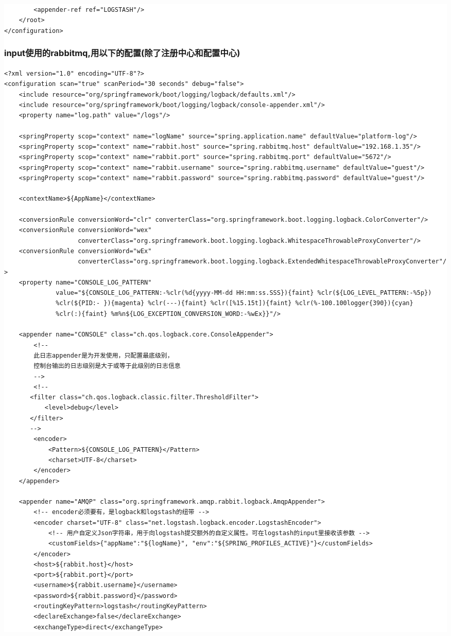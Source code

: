 	        <appender-ref ref="LOGSTASH"/>
	    </root>
	</configuration>
### input使用的rabbitmq,用以下的配置(除了注册中心和配置中心)
	<?xml version="1.0" encoding="UTF-8"?>
	<configuration scan="true" scanPeriod="30 seconds" debug="false">
	    <include resource="org/springframework/boot/logging/logback/defaults.xml"/>
	    <include resource="org/springframework/boot/logging/logback/console-appender.xml"/>
	    <property name="log.path" value="/logs"/>
	
	    <springProperty scop="context" name="logName" source="spring.application.name" defaultValue="platform-log"/>
	    <springProperty scop="context" name="rabbit.host" source="spring.rabbitmq.host" defaultValue="192.168.1.35"/>
	    <springProperty scop="context" name="rabbit.port" source="spring.rabbitmq.port" defaultValue="5672"/>
	    <springProperty scop="context" name="rabbit.username" source="spring.rabbitmq.username" defaultValue="guest"/>
	    <springProperty scop="context" name="rabbit.password" source="spring.rabbitmq.password" defaultValue="guest"/>
	
	    <contextName>${AppName}</contextName>
	
	    <conversionRule conversionWord="clr" converterClass="org.springframework.boot.logging.logback.ColorConverter"/>
	    <conversionRule conversionWord="wex"
	                    converterClass="org.springframework.boot.logging.logback.WhitespaceThrowableProxyConverter"/>
	    <conversionRule conversionWord="wEx"
	                    converterClass="org.springframework.boot.logging.logback.ExtendedWhitespaceThrowableProxyConverter"/>
	    <property name="CONSOLE_LOG_PATTERN"
	              value="${CONSOLE_LOG_PATTERN:-%clr(%d{yyyy-MM-dd HH:mm:ss.SSS}){faint} %clr(${LOG_LEVEL_PATTERN:-%5p})
	              %clr(${PID:- }){magenta} %clr(---){faint} %clr([%15.15t]){faint} %clr(%-100.100logger{390}){cyan}
	              %clr(:){faint} %m%n${LOG_EXCEPTION_CONVERSION_WORD:-%wEx}}"/>
	
	    <appender name="CONSOLE" class="ch.qos.logback.core.ConsoleAppender">
	        <!--
	        此日志appender是为开发使用，只配置最底级别，
	        控制台输出的日志级别是大于或等于此级别的日志信息
	        -->
	        <!--
	       <filter class="ch.qos.logback.classic.filter.ThresholdFilter">
	           <level>debug</level>
	       </filter>
	       -->
	        <encoder>
	            <Pattern>${CONSOLE_LOG_PATTERN}</Pattern>
	            <charset>UTF-8</charset>
	        </encoder>
	    </appender>
	
	    <appender name="AMQP" class="org.springframework.amqp.rabbit.logback.AmqpAppender">
	        <!-- encoder必须要有，是logback和logstash的纽带 -->
	        <encoder charset="UTF-8" class="net.logstash.logback.encoder.LogstashEncoder">
	            <!-- 用户自定义Json字符串，用于向logstash提交额外的自定义属性。可在logstash的input里接收该参数 -->
	            <customFields>{"appName":"${logName}", "env":"${SPRING_PROFILES_ACTIVE}"}</customFields>
	        </encoder>
	        <host>${rabbit.host}</host>
	        <port>${rabbit.port}</port>
	        <username>${rabbit.username}</username>
	        <password>${rabbit.password}</password>
	        <routingKeyPattern>logstash</routingKeyPattern>
	        <declareExchange>false</declareExchange>
	        <exchangeType>direct</exchangeType>